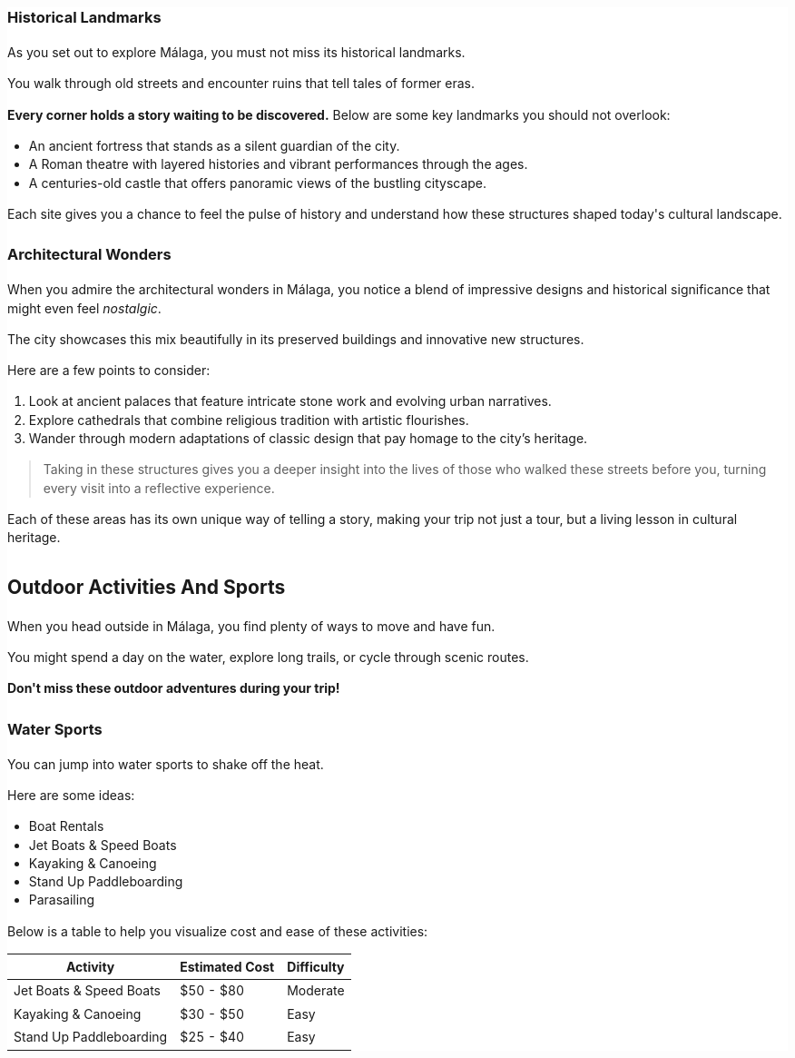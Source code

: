 ### Historical Landmarks

As you set out to explore Málaga, you must not miss its historical landmarks.

You walk through old streets and encounter ruins that tell tales of former eras.

**Every corner holds a story waiting to be discovered.** Below are some key landmarks you should not overlook:

*   An ancient fortress that stands as a silent guardian of the city.
*   A Roman theatre with layered histories and vibrant performances through the ages.
*   A centuries-old castle that offers panoramic views of the bustling cityscape.

Each site gives you a chance to feel the pulse of history and understand how these structures shaped today's cultural landscape.

### Architectural Wonders

When you admire the architectural wonders in Málaga, you notice a blend of impressive designs and historical significance that might even feel _nostalgic_.

The city showcases this mix beautifully in its preserved buildings and innovative new structures.

Here are a few points to consider:

1. Look at ancient palaces that feature intricate stone work and evolving urban narratives.
2. Explore cathedrals that combine religious tradition with artistic flourishes.
3. Wander through modern adaptations of classic design that pay homage to the city’s heritage.

> Taking in these structures gives you a deeper insight into the lives of those who walked these streets before you, turning every visit into a reflective experience.

Each of these areas has its own unique way of telling a story, making your trip not just a tour, but a living lesson in cultural heritage.

## Outdoor Activities And Sports

When you head outside in Málaga, you find plenty of ways to move and have fun.

You might spend a day on the water, explore long trails, or cycle through scenic routes.

**Don't miss these outdoor adventures during your trip!**

### Water Sports

You can jump into water sports to shake off the heat.

Here are some ideas:

*   Boat Rentals
*   Jet Boats & Speed Boats
*   Kayaking & Canoeing
*   Stand Up Paddleboarding
*   Parasailing

Below is a table to help you visualize cost and ease of these activities:

| Activity | Estimated Cost | Difficulty |
| --- | --- | --- |
| Jet Boats & Speed Boats | $50 - $80 | Moderate |
| Kayaking & Canoeing | $30 - $50 | Easy |
| Stand Up Paddleboarding | $25 - $40 | Easy |
